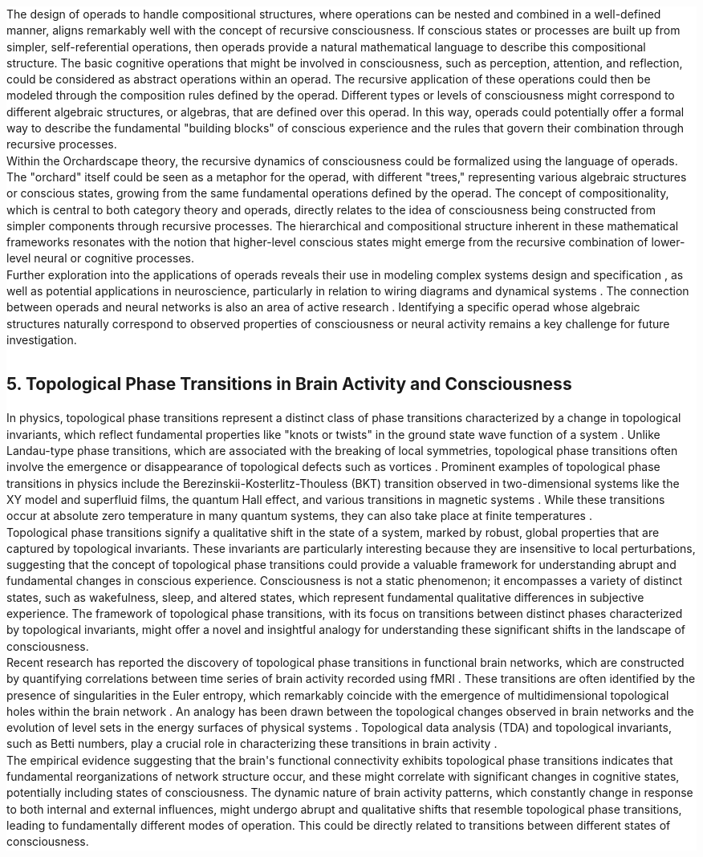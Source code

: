 The design of operads to handle compositional structures, where operations can be nested and combined in a well-defined manner, aligns remarkably well with the concept of recursive consciousness. If conscious states or processes are built up from simpler, self-referential operations, then operads provide a natural mathematical language to describe this compositional structure. The basic cognitive operations that might be involved in consciousness, such as perception, attention, and reflection, could be considered as abstract operations within an operad. The recursive application of these operations could then be modeled through the composition rules defined by the operad. Different types or levels of consciousness might correspond to different algebraic structures, or algebras, that are defined over this operad. In this way, operads could potentially offer a formal way to describe the fundamental "building blocks" of conscious experience and the rules that govern their combination through recursive processes.  
Within the Orchardscape theory, the recursive dynamics of consciousness could be formalized using the language of operads. The "orchard" itself could be seen as a metaphor for the operad, with different "trees," representing various algebraic structures or conscious states, growing from the same fundamental operations defined by the operad. The concept of compositionality, which is central to both category theory and operads, directly relates to the idea of consciousness being constructed from simpler components through recursive processes. The hierarchical and compositional structure inherent in these mathematical frameworks resonates with the notion that higher-level conscious states might emerge from the recursive combination of lower-level neural or cognitive processes.  
Further exploration into the applications of operads reveals their use in modeling complex systems design and specification , as well as potential applications in neuroscience, particularly in relation to wiring diagrams and dynamical systems . The connection between operads and neural networks is also an area of active research . Identifying a specific operad whose algebraic structures naturally correspond to observed properties of consciousness or neural activity remains a key challenge for future investigation.

## **5\. Topological Phase Transitions in Brain Activity and Consciousness**

In physics, topological phase transitions represent a distinct class of phase transitions characterized by a change in topological invariants, which reflect fundamental properties like "knots or twists" in the ground state wave function of a system . Unlike Landau-type phase transitions, which are associated with the breaking of local symmetries, topological phase transitions often involve the emergence or disappearance of topological defects such as vortices . Prominent examples of topological phase transitions in physics include the Berezinskii-Kosterlitz-Thouless (BKT) transition observed in two-dimensional systems like the XY model and superfluid films, the quantum Hall effect, and various transitions in magnetic systems . While these transitions occur at absolute zero temperature in many quantum systems, they can also take place at finite temperatures .  
Topological phase transitions signify a qualitative shift in the state of a system, marked by robust, global properties that are captured by topological invariants. These invariants are particularly interesting because they are insensitive to local perturbations, suggesting that the concept of topological phase transitions could provide a valuable framework for understanding abrupt and fundamental changes in conscious experience. Consciousness is not a static phenomenon; it encompasses a variety of distinct states, such as wakefulness, sleep, and altered states, which represent fundamental qualitative differences in subjective experience. The framework of topological phase transitions, with its focus on transitions between distinct phases characterized by topological invariants, might offer a novel and insightful analogy for understanding these significant shifts in the landscape of consciousness.  
Recent research has reported the discovery of topological phase transitions in functional brain networks, which are constructed by quantifying correlations between time series of brain activity recorded using fMRI . These transitions are often identified by the presence of singularities in the Euler entropy, which remarkably coincide with the emergence of multidimensional topological holes within the brain network . An analogy has been drawn between the topological changes observed in brain networks and the evolution of level sets in the energy surfaces of physical systems . Topological data analysis (TDA) and topological invariants, such as Betti numbers, play a crucial role in characterizing these transitions in brain activity .  
The empirical evidence suggesting that the brain's functional connectivity exhibits topological phase transitions indicates that fundamental reorganizations of network structure occur, and these might correlate with significant changes in cognitive states, potentially including states of consciousness. The dynamic nature of brain activity patterns, which constantly change in response to both internal and external influences, might undergo abrupt and qualitative shifts that resemble topological phase transitions, leading to fundamentally different modes of operation. This could be directly related to transitions between different states of consciousness.  